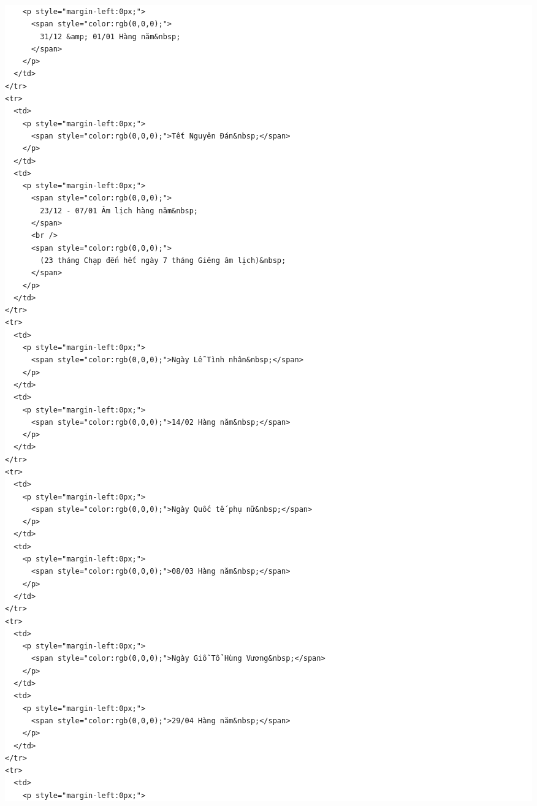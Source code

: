         <p style="margin-left:0px;">
          <span style="color:rgb(0,0,0);">
            31/12 &amp; 01/01 Hàng năm&nbsp;
          </span>
        </p>
      </td>
    </tr>
    <tr>
      <td>
        <p style="margin-left:0px;">
          <span style="color:rgb(0,0,0);">Tết Nguyên Đán&nbsp;</span>
        </p>
      </td>
      <td>
        <p style="margin-left:0px;">
          <span style="color:rgb(0,0,0);">
            23/12 - 07/01 Âm lịch hàng năm&nbsp;
          </span>
          <br />
          <span style="color:rgb(0,0,0);">
            (23 tháng Chạp đến hết ngày 7 tháng Giêng âm lịch)&nbsp;
          </span>
        </p>
      </td>
    </tr>
    <tr>
      <td>
        <p style="margin-left:0px;">
          <span style="color:rgb(0,0,0);">Ngày Lễ Tình nhân&nbsp;</span>
        </p>
      </td>
      <td>
        <p style="margin-left:0px;">
          <span style="color:rgb(0,0,0);">14/02 Hàng năm&nbsp;</span>
        </p>
      </td>
    </tr>
    <tr>
      <td>
        <p style="margin-left:0px;">
          <span style="color:rgb(0,0,0);">Ngày Quốc tế phụ nữ&nbsp;</span>
        </p>
      </td>
      <td>
        <p style="margin-left:0px;">
          <span style="color:rgb(0,0,0);">08/03 Hàng năm&nbsp;</span>
        </p>
      </td>
    </tr>
    <tr>
      <td>
        <p style="margin-left:0px;">
          <span style="color:rgb(0,0,0);">Ngày Giỗ Tổ Hùng Vương&nbsp;</span>
        </p>
      </td>
      <td>
        <p style="margin-left:0px;">
          <span style="color:rgb(0,0,0);">29/04 Hàng năm&nbsp;</span>
        </p>
      </td>
    </tr>
    <tr>
      <td>
        <p style="margin-left:0px;">
